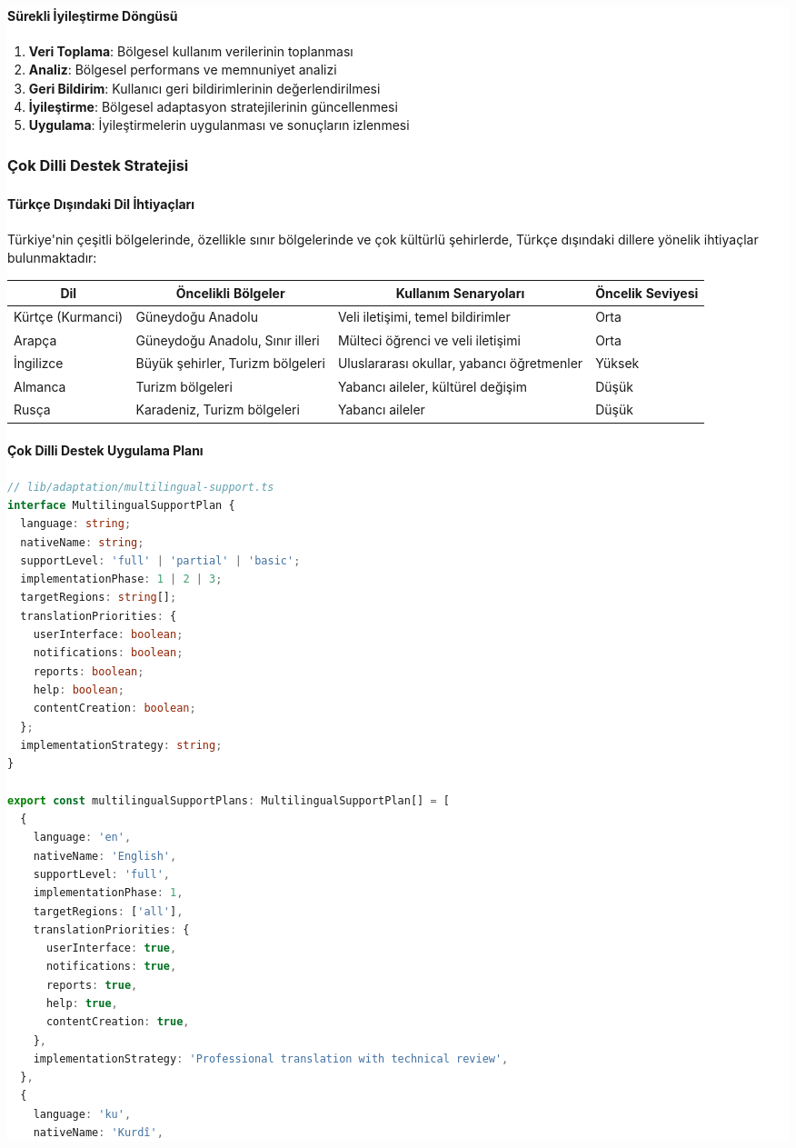 #### Sürekli İyileştirme Döngüsü

1. **Veri Toplama**: Bölgesel kullanım verilerinin toplanması
2. **Analiz**: Bölgesel performans ve memnuniyet analizi
3. **Geri Bildirim**: Kullanıcı geri bildirimlerinin değerlendirilmesi
4. **İyileştirme**: Bölgesel adaptasyon stratejilerinin güncellenmesi
5. **Uygulama**: İyileştirmelerin uygulanması ve sonuçların izlenmesi

### Çok Dilli Destek Stratejisi

#### Türkçe Dışındaki Dil İhtiyaçları

Türkiye'nin çeşitli bölgelerinde, özellikle sınır bölgelerinde ve çok kültürlü şehirlerde, Türkçe dışındaki dillere yönelik ihtiyaçlar bulunmaktadır:

| Dil               | Öncelikli Bölgeler               | Kullanım Senaryoları                      | Öncelik Seviyesi |
| ----------------- | -------------------------------- | ----------------------------------------- | ---------------- |
| Kürtçe (Kurmanci) | Güneydoğu Anadolu                | Veli iletişimi, temel bildirimler         | Orta             |
| Arapça            | Güneydoğu Anadolu, Sınır illeri  | Mülteci öğrenci ve veli iletişimi         | Orta             |
| İngilizce         | Büyük şehirler, Turizm bölgeleri | Uluslararası okullar, yabancı öğretmenler | Yüksek           |
| Almanca           | Turizm bölgeleri                 | Yabancı aileler, kültürel değişim         | Düşük            |
| Rusça             | Karadeniz, Turizm bölgeleri      | Yabancı aileler                           | Düşük            |

#### Çok Dilli Destek Uygulama Planı

```typescript
// lib/adaptation/multilingual-support.ts
interface MultilingualSupportPlan {
  language: string;
  nativeName: string;
  supportLevel: 'full' | 'partial' | 'basic';
  implementationPhase: 1 | 2 | 3;
  targetRegions: string[];
  translationPriorities: {
    userInterface: boolean;
    notifications: boolean;
    reports: boolean;
    help: boolean;
    contentCreation: boolean;
  };
  implementationStrategy: string;
}

export const multilingualSupportPlans: MultilingualSupportPlan[] = [
  {
    language: 'en',
    nativeName: 'English',
    supportLevel: 'full',
    implementationPhase: 1,
    targetRegions: ['all'],
    translationPriorities: {
      userInterface: true,
      notifications: true,
      reports: true,
      help: true,
      contentCreation: true,
    },
    implementationStrategy: 'Professional translation with technical review',
  },
  {
    language: 'ku',
    nativeName: 'Kurdî',
```